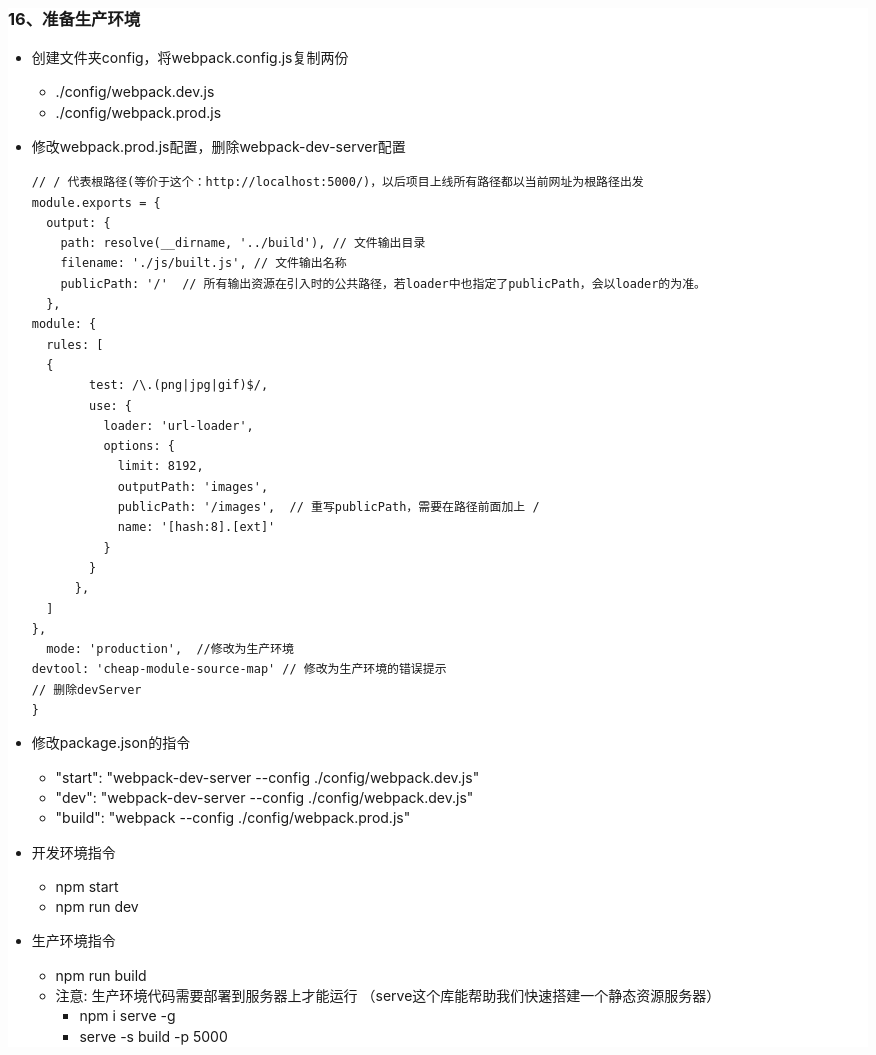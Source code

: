 ### 16、准备生产环境

* 创建文件夹config，将webpack.config.js复制两份

  * ./config/webpack.dev.js
  * ./config/webpack.prod.js

* 修改webpack.prod.js配置，删除webpack-dev-server配置

  ```
  // / 代表根路径(等价于这个：http://localhost:5000/)，以后项目上线所有路径都以当前网址为根路径出发
  module.exports = {
    output: {
      path: resolve(__dirname, '../build'), // 文件输出目录
      filename: './js/built.js', // 文件输出名称
      publicPath: '/'  // 所有输出资源在引入时的公共路径，若loader中也指定了publicPath，会以loader的为准。
    },
  module: {
    rules: [
  	{
          test: /\.(png|jpg|gif)$/,
          use: {
            loader: 'url-loader',
            options: {
              limit: 8192, 
              outputPath: 'images', 
              publicPath: '/images',  // 重写publicPath，需要在路径前面加上 /
              name: '[hash:8].[ext]' 
            }
          }
        },	
    ]
  },
    mode: 'production',  //修改为生产环境
  devtool: 'cheap-module-source-map' // 修改为生产环境的错误提示
  // 删除devServer
  }
  ```

* 修改package.json的指令

  * "start": "webpack-dev-server --config ./config/webpack.dev.js"
  * "dev": "webpack-dev-server --config ./config/webpack.dev.js"
  * "build": "webpack --config ./config/webpack.prod.js"

* 开发环境指令

  * npm start
  * npm run dev

* 生产环境指令

  * npm run build
  * 注意: 生产环境代码需要部署到服务器上才能运行 （serve这个库能帮助我们快速搭建一个静态资源服务器）
    * npm i serve -g  
    * serve -s build -p 5000
